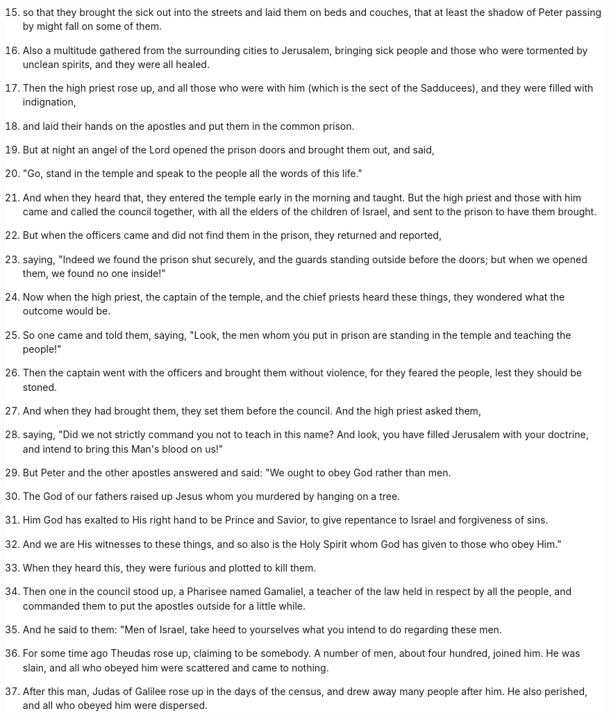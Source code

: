 15. so that they brought the sick out into the streets and laid them on beds and couches, that at least the shadow of Peter passing by might fall on some of them.

16. Also a multitude gathered from the surrounding cities to Jerusalem, bringing sick people and those who were tormented by unclean spirits, and they were all healed.

17. Then the high priest rose up, and all those who were with him (which is the sect of the Sadducees), and they were filled with indignation,

18. and laid their hands on the apostles and put them in the common prison.

19. But at night an angel of the Lord opened the prison doors and brought them out, and said,

20. "Go, stand in the temple and speak to the people all the words of this life."

21. And when they heard that, they entered the temple early in the morning and taught. But the high priest and those with him came and called the council together, with all the elders of the children of Israel, and sent to the prison to have them brought.

22. But when the officers came and did not find them in the prison, they returned and reported,

23. saying, "Indeed we found the prison shut securely, and the guards standing outside before the doors; but when we opened them, we found no one inside!"

24. Now when the high priest, the captain of the temple, and the chief priests heard these things, they wondered what the outcome would be.

25. So one came and told them, saying, "Look, the men whom you put in prison are standing in the temple and teaching the people!"

26. Then the captain went with the officers and brought them without violence, for they feared the people, lest they should be stoned.

27. And when they had brought them, they set them before the council. And the high priest asked them,

28. saying, "Did we not strictly command you not to teach in this name? And look, you have filled Jerusalem with your doctrine, and intend to bring this Man's blood on us!"

29. But Peter and the other apostles answered and said: "We ought to obey God rather than men.

30. The God of our fathers raised up Jesus whom you murdered by hanging on a tree.

31. Him God has exalted to His right hand to be Prince and Savior, to give repentance to Israel and forgiveness of sins.

32. And we are His witnesses to these things, and so also is the Holy Spirit whom God has given to those who obey Him."

33. When they heard this, they were furious and plotted to kill them.

34. Then one in the council stood up, a Pharisee named Gamaliel, a teacher of the law held in respect by all the people, and commanded them to put the apostles outside for a little while.

35. And he said to them: "Men of Israel, take heed to yourselves what you intend to do regarding these men.

36. For some time ago Theudas rose up, claiming to be somebody. A number of men, about four hundred, joined him. He was slain, and all who obeyed him were scattered and came to nothing.

37. After this man, Judas of Galilee rose up in the days of the census, and drew away many people after him. He also perished, and all who obeyed him were dispersed.
